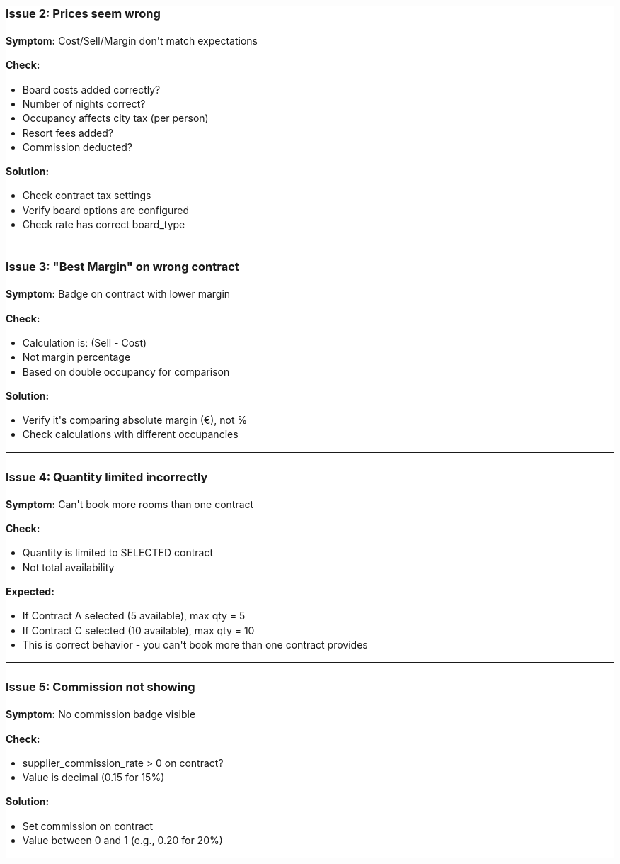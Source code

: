 
### Issue 2: Prices seem wrong
**Symptom:** Cost/Sell/Margin don't match expectations

**Check:**
- Board costs added correctly?
- Number of nights correct?
- Occupancy affects city tax (per person)
- Resort fees added?
- Commission deducted?

**Solution:**
- Check contract tax settings
- Verify board options are configured
- Check rate has correct board_type

---

### Issue 3: "Best Margin" on wrong contract
**Symptom:** Badge on contract with lower margin

**Check:**
- Calculation is: (Sell - Cost)
- Not margin percentage
- Based on double occupancy for comparison

**Solution:**
- Verify it's comparing absolute margin (€), not %
- Check calculations with different occupancies

---

### Issue 4: Quantity limited incorrectly
**Symptom:** Can't book more rooms than one contract

**Check:**
- Quantity is limited to SELECTED contract
- Not total availability

**Expected:**
- If Contract A selected (5 available), max qty = 5
- If Contract C selected (10 available), max qty = 10
- This is correct behavior - you can't book more than one contract provides

---

### Issue 5: Commission not showing
**Symptom:** No commission badge visible

**Check:**
- supplier_commission_rate > 0 on contract?
- Value is decimal (0.15 for 15%)

**Solution:**
- Set commission on contract
- Value between 0 and 1 (e.g., 0.20 for 20%)

---